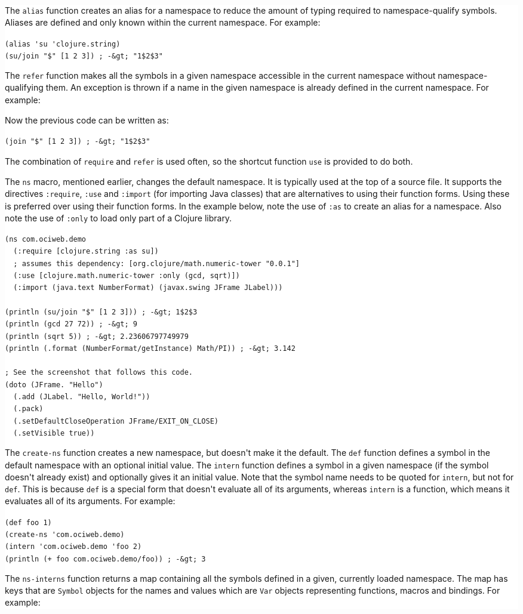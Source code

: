 The `alias` function creates an alias for a namespace to reduce the amount of typing required to namespace-qualify symbols. Aliases are defined and only known within the current namespace. For example:

    (alias 'su 'clojure.string)
    (su/join "$" [1 2 3]) ; -&gt; "1$2$3"

The `refer` function makes all the symbols in a given namespace accessible in the current namespace without namespace-qualifying them. An exception is thrown if a name in the given namespace is already defined in the current namespace. For example:

Now the previous code can be written as:

    (join "$" [1 2 3]) ; -&gt; "1$2$3"

The combination of `require` and `refer` is used often, so the shortcut function `use` is provided to do both.

The `ns` macro, mentioned earlier, changes the default namespace. It is typically used at the top of a source file. It supports the directives `:require`, `:use` and `:import` (for importing Java classes) that are alternatives to using their function forms. Using these is preferred over using their function forms. In the example below, note the use of `:as` to create an alias for a namespace. Also note the use of `:only` to load only part of a Clojure library.

    (ns com.ociweb.demo
      (:require [clojure.string :as su])
      ; assumes this dependency: [org.clojure/math.numeric-tower "0.0.1"]
      (:use [clojure.math.numeric-tower :only (gcd, sqrt)])
      (:import (java.text NumberFormat) (javax.swing JFrame JLabel)))

    (println (su/join "$" [1 2 3])) ; -&gt; 1$2$3
    (println (gcd 27 72)) ; -&gt; 9
    (println (sqrt 5)) ; -&gt; 2.23606797749979
    (println (.format (NumberFormat/getInstance) Math/PI)) ; -&gt; 3.142

    ; See the screenshot that follows this code.
    (doto (JFrame. "Hello")
      (.add (JLabel. "Hello, World!"))
      (.pack)
      (.setDefaultCloseOperation JFrame/EXIT_ON_CLOSE)
      (.setVisible true))


The `create-ns` function creates a new namespace, but doesn't make it the default. The `def` function defines a symbol in the default namespace with an optional initial value. The `intern` function defines a symbol in a given namespace (if the symbol doesn't already exist) and optionally gives it an initial value. Note that the symbol name needs to be quoted for `intern`, but not for `def`. This is because `def` is a special form that doesn't evaluate all of its arguments, whereas `intern` is a function, which means it evaluates all of its arguments. For example:

    (def foo 1)
    (create-ns 'com.ociweb.demo)
    (intern 'com.ociweb.demo 'foo 2)
    (println (+ foo com.ociweb.demo/foo)) ; -&gt; 3

The `ns-interns` function returns a map containing all the symbols defined in a given, currently loaded namespace. The map has keys that are `Symbol` objects for the names and values which are `Var` objects representing functions, macros and bindings. For example:
